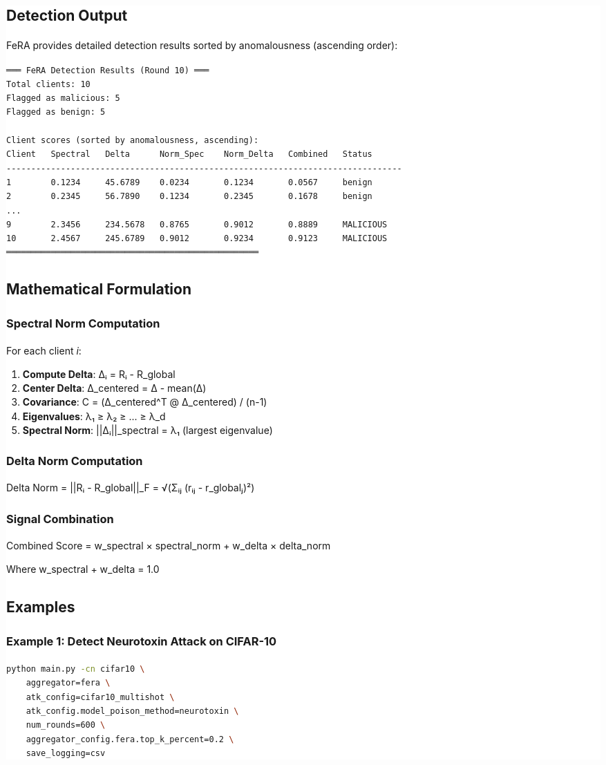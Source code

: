 ## Detection Output

FeRA provides detailed detection results sorted by anomalousness (ascending order):

```
═══ FeRA Detection Results (Round 10) ═══
Total clients: 10
Flagged as malicious: 5
Flagged as benign: 5

Client scores (sorted by anomalousness, ascending):
Client   Spectral   Delta      Norm_Spec    Norm_Delta   Combined   Status    
--------------------------------------------------------------------------------
1        0.1234     45.6789    0.0234       0.1234       0.0567     benign    
2        0.2345     56.7890    0.1234       0.2345       0.1678     benign    
...
9        2.3456     234.5678   0.8765       0.9012       0.8889     MALICIOUS 
10       2.4567     245.6789   0.9012       0.9234       0.9123     MALICIOUS 
═══════════════════════════════════════════════════
```

## Mathematical Formulation

### Spectral Norm Computation

For each client *i*:

1. **Compute Delta**: Δᵢ = Rᵢ - R_global
2. **Center Delta**: Δ_centered = Δ - mean(Δ)
3. **Covariance**: C = (Δ_centered^T @ Δ_centered) / (n-1)
4. **Eigenvalues**: λ₁ ≥ λ₂ ≥ ... ≥ λ_d
5. **Spectral Norm**: ||Δᵢ||_spectral = λ₁ (largest eigenvalue)

### Delta Norm Computation

Delta Norm = ||Rᵢ - R_global||_F = √(Σᵢⱼ (rᵢⱼ - r_globalⱼ)²)

### Signal Combination

Combined Score = w_spectral × spectral_norm + w_delta × delta_norm

Where w_spectral + w_delta = 1.0

## Examples

### Example 1: Detect Neurotoxin Attack on CIFAR-10

```bash
python main.py -cn cifar10 \
    aggregator=fera \
    atk_config=cifar10_multishot \
    atk_config.model_poison_method=neurotoxin \
    num_rounds=600 \
    aggregator_config.fera.top_k_percent=0.2 \
    save_logging=csv
```
